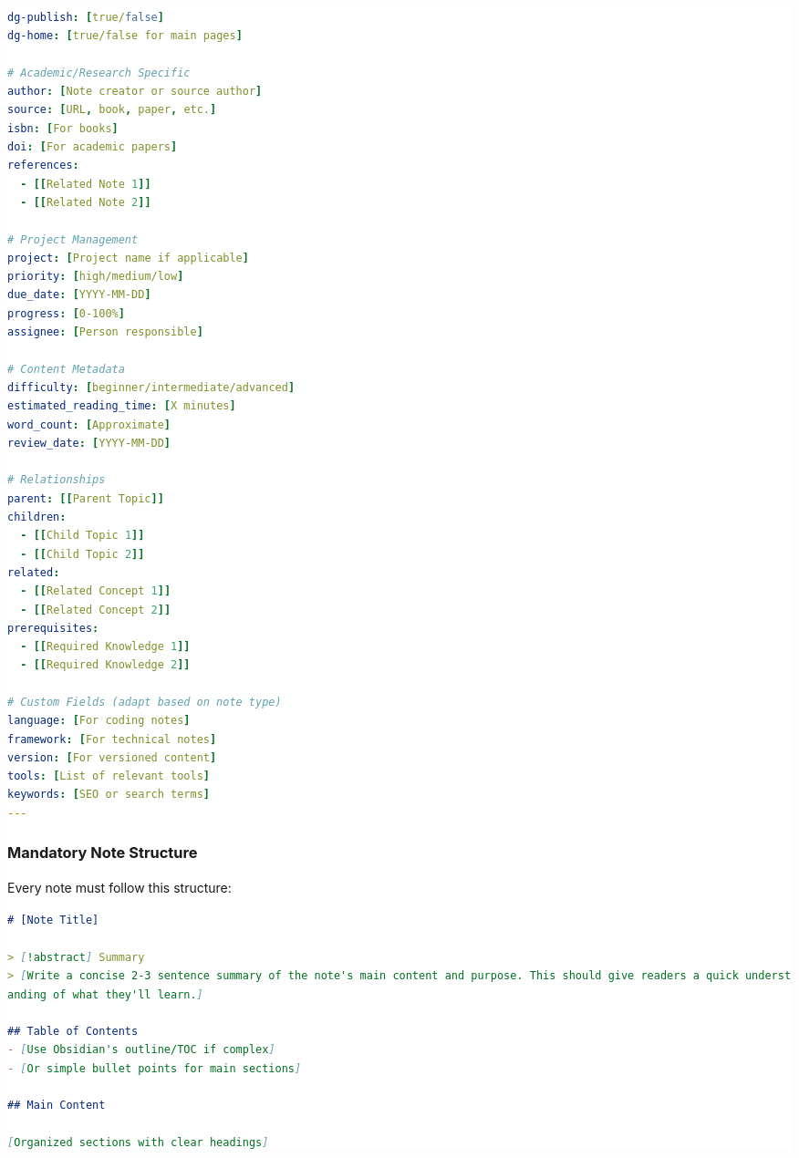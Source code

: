 ```yaml
dg-publish: [true/false]
dg-home: [true/false for main pages]

# Academic/Research Specific
author: [Note creator or source author]
source: [URL, book, paper, etc.]
isbn: [For books]
doi: [For academic papers]
references: 
  - [[Related Note 1]]
  - [[Related Note 2]]

# Project Management
project: [Project name if applicable]
priority: [high/medium/low]
due_date: [YYYY-MM-DD]
progress: [0-100%]
assignee: [Person responsible]

# Content Metadata  
difficulty: [beginner/intermediate/advanced]
estimated_reading_time: [X minutes]
word_count: [Approximate]
review_date: [YYYY-MM-DD]

# Relationships
parent: [[Parent Topic]]
children:
  - [[Child Topic 1]]
  - [[Child Topic 2]]
related:
  - [[Related Concept 1]]
  - [[Related Concept 2]]
prerequisites:
  - [[Required Knowledge 1]]
  - [[Required Knowledge 2]]

# Custom Fields (adapt based on note type)
language: [For coding notes]
framework: [For technical notes]
version: [For versioned content]
tools: [List of relevant tools]
keywords: [SEO or search terms]
---
```

### Mandatory Note Structure

Every note must follow this structure:

```markdown
# [Note Title]

> [!abstract] Summary
> [Write a concise 2-3 sentence summary of the note's main content and purpose. This should give readers a quick understanding of what they'll learn.]

## Table of Contents
- [Use Obsidian's outline/TOC if complex]
- [Or simple bullet points for main sections]

## Main Content

[Organized sections with clear headings]
```